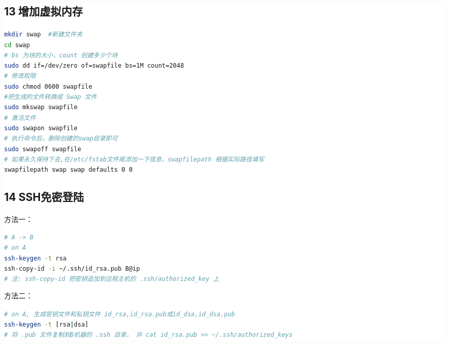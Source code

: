 ## 13 增加虚拟内存

```bash
mkdir swap  #新建文件夹
cd swap
# bs 为块的大小，count 创建多少个块
sudo dd if=/dev/zero of=swapfile bs=1M count=2048
# 修改权限
sudo chmod 0600 swapfile
#把生成的文件转换成 Swap 文件
sudo mkswap swapfile
# 激活文件
sudo swapon swapfile
# 执行命令后，删除创建的swap目录即可
sudo swapoff swapfile
# 如果永久保持下去,在/etc/fstab文件尾添加一下信息，swapfilepath 根据实际路径填写
swapfilepath swap swap defaults 0 0
```

## 14 SSH免密登陆

方法一：

```bash
# A -> B
# on A
ssh-keygen -t rsa
ssh-copy-id -i ~/.ssh/id_rsa.pub B@ip
# 注: ssh-copy-id 把密钥追加到远程主机的 .ssh/authorized_key 上
```

方法二：

```bash
# on A, 生成密钥文件和私钥文件 id_rsa,id_rsa.pub或id_dsa,id_dsa.pub
ssh-keygen -t [rsa|dsa]
# 将 .pub 文件复制到B机器的 .ssh 目录， 并 cat id_rsa.pub >> ~/.ssh/authorized_keys
```

